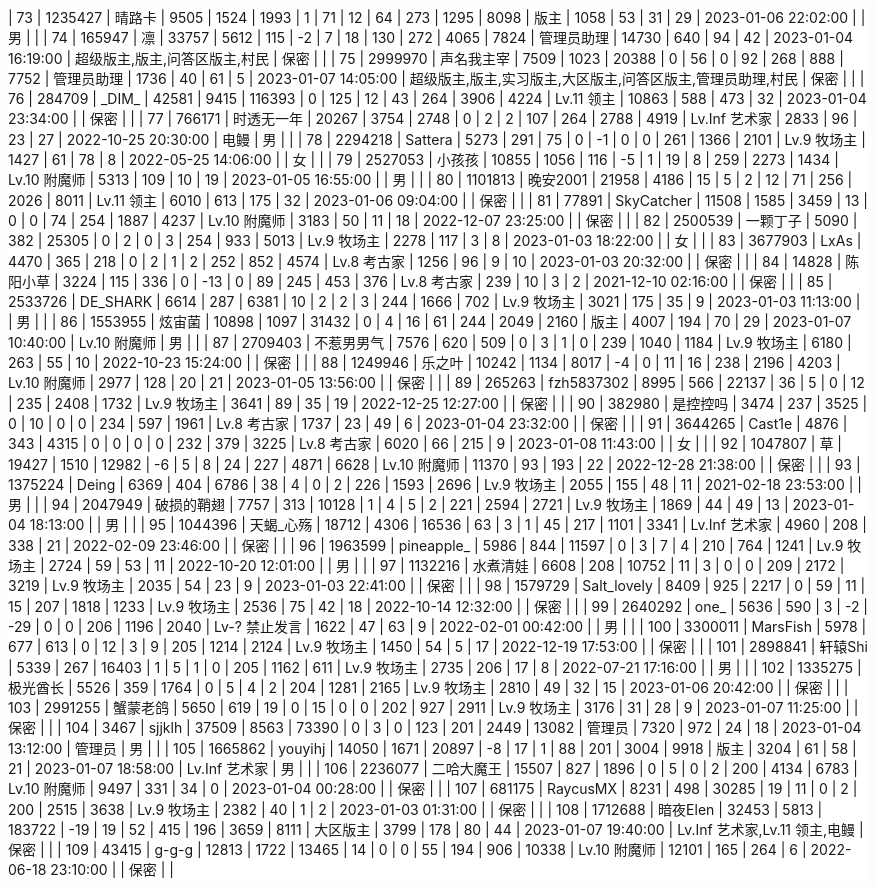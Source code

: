 | 73 | 1235427 | 晴路卡 | 9505 | 1524 | 1993 | 1 | 71 | 12 | 64 | 273 | 1295 | 8098 | 版主 | 1058 | 53 | 31 | 29 | 2023\-01\-06 22:02:00 |  | 男 |  |
| 74 | 165947 | 凛 | 33757 | 5612 | 115 | \-2 | 7 | 18 | 130 | 272 | 4065 | 7824 | 管理员助理 | 14730 | 640 | 94 | 42 | 2023\-01\-04 16:19:00 | 超级版主,版主,问答区版主,村民 | 保密 |  |
| 75 | 2999970 | 声名我主宰 | 7509 | 1023 | 20388 | 0 | 56 | 0 | 92 | 268 | 888 | 7752 | 管理员助理 | 1736 | 40 | 61 | 5 | 2023\-01\-07 14:05:00 | 超级版主,版主,实习版主,大区版主,问答区版主,管理员助理,村民 | 保密 |  |
| 76 | 284709 | \_DIM\_ | 42581 | 9415 | 116393 | 0 | 125 | 12 | 43 | 264 | 3906 | 4224 | Lv\.11 领主 | 10863 | 588 | 473 | 32 | 2023\-01\-04 23:34:00 |  | 保密 |  |
| 77 | 766171 | 时透无一年 | 20267 | 3754 | 2748 | 0 | 2 | 2 | 107 | 264 | 2788 | 4919 | Lv\.Inf 艺术家 | 2833 | 96 | 23 | 27 | 2022\-10\-25 20:30:00 | 电鳗 | 男 |  |
| 78 | 2294218 | Sattera | 5273 | 291 | 75 | 0 | \-1 | 0 | 0 | 261 | 1366 | 2101 | Lv\.9 牧场主 | 1427 | 61 | 78 | 8 | 2022\-05\-25 14:06:00 |  | 女 |  |
| 79 | 2527053 | 小孩孩 | 10855 | 1056 | 116 | \-5 | 1 | 19 | 8 | 259 | 2273 | 1434 | Lv\.10 附魔师 | 5313 | 109 | 10 | 19 | 2023\-01\-05 16:55:00 |  | 男 |  |
| 80 | 1101813 | 晚安2001 | 21958 | 4186 | 15 | 5 | 2 | 12 | 71 | 256 | 2026 | 8011 | Lv\.11 领主 | 6010 | 613 | 175 | 32 | 2023\-01\-06 09:04:00 |  | 保密 |  |
| 81 | 77891 | SkyCatcher | 11508 | 1585 | 3459 | 13 | 0 | 0 | 74 | 254 | 1887 | 4237 | Lv\.10 附魔师 | 3183 | 50 | 11 | 18 | 2022\-12\-07 23:25:00 |  | 保密 |  |
| 82 | 2500539 | 一颗丁子 | 5090 | 382 | 25305 | 0 | 2 | 0 | 3 | 254 | 933 | 5013 | Lv\.9 牧场主 | 2278 | 117 | 3 | 8 | 2023\-01\-03 18:22:00 |  | 女 |  |
| 83 | 3677903 | LxAs | 4470 | 365 | 218 | 0 | 2 | 1 | 2 | 252 | 852 | 4574 | Lv\.8 考古家 | 1256 | 96 | 9 | 10 | 2023\-01\-03 20:32:00 |  | 保密 |  |
| 84 | 14828 | 陈阳小草 | 3224 | 115 | 336 | 0 | \-13 | 0 | 89 | 245 | 453 | 376 | Lv\.8 考古家 | 239 | 10 | 3 | 2 | 2021\-12\-10 02:16:00 |  | 保密 |  |
| 85 | 2533726 | DE\_SHARK | 6614 | 287 | 6381 | 10 | 2 | 2 | 3 | 244 | 1666 | 702 | Lv\.9 牧场主 | 3021 | 175 | 35 | 9 | 2023\-01\-03 11:13:00 |  | 男 |  |
| 86 | 1553955 | 炫宙菌 | 10898 | 1097 | 31432 | 0 | 4 | 16 | 61 | 244 | 2049 | 2160 | 版主 | 4007 | 194 | 70 | 29 | 2023\-01\-07 10:40:00 | Lv\.10 附魔师 | 男 |  |
| 87 | 2709403 | 不惹男男气 | 7576 | 620 | 509 | 0 | 3 | 1 | 0 | 239 | 1040 | 1184 | Lv\.9 牧场主 | 6180 | 263 | 55 | 10 | 2022\-10\-23 15:24:00 |  | 保密 |  |
| 88 | 1249946 | 乐之叶 | 10242 | 1134 | 8017 | \-4 | 0 | 11 | 16 | 238 | 2196 | 4203 | Lv\.10 附魔师 | 2977 | 128 | 20 | 21 | 2023\-01\-05 13:56:00 |  | 保密 |  |
| 89 | 265263 | fzh5837302 | 8995 | 566 | 22137 | 36 | 5 | 0 | 12 | 235 | 2408 | 1732 | Lv\.9 牧场主 | 3641 | 89 | 35 | 19 | 2022\-12\-25 12:27:00 |  | 保密 |  |
| 90 | 382980 | 是控控吗 | 3474 | 237 | 3525 | 0 | 10 | 0 | 0 | 234 | 597 | 1961 | Lv\.8 考古家 | 1737 | 23 | 49 | 6 | 2023\-01\-04 23:32:00 |  | 保密 |  |
| 91 | 3644265 | Cast1e | 4876 | 343 | 4315 | 0 | 0 | 0 | 0 | 232 | 379 | 3225 | Lv\.8 考古家 | 6020 | 66 | 215 | 9 | 2023\-01\-08 11:43:00 |  | 女 |  |
| 92 | 1047807 | 草 | 19427 | 1510 | 12982 | \-6 | 5 | 8 | 24 | 227 | 4871 | 6628 | Lv\.10 附魔师 | 11370 | 93 | 193 | 22 | 2022\-12\-28 21:38:00 |  | 保密 |  |
| 93 | 1375224 | Deing | 6369 | 404 | 6786 | 38 | 4 | 0 | 2 | 226 | 1593 | 2696 | Lv\.9 牧场主 | 2055 | 155 | 48 | 11 | 2021\-02\-18 23:53:00 |  | 男 |  |
| 94 | 2047949 | 破损的鞘翅 | 7757 | 313 | 10128 | 1 | 4 | 5 | 2 | 221 | 2594 | 2721 | Lv\.9 牧场主 | 1869 | 44 | 49 | 13 | 2023\-01\-04 18:13:00 |  | 男 |  |
| 95 | 1044396 | 天蝎\_心殇 | 18712 | 4306 | 16536 | 63 | 3 | 1 | 45 | 217 | 1101 | 3341 | Lv\.Inf 艺术家 | 4960 | 208 | 338 | 21 | 2022\-02\-09 23:46:00 |  | 保密 |  |
| 96 | 1963599 | pineapple\_ | 5986 | 844 | 11597 | 0 | 3 | 7 | 4 | 210 | 764 | 1241 | Lv\.9 牧场主 | 2724 | 59 | 53 | 11 | 2022\-10\-20 12:01:00 |  | 男 |  |
| 97 | 1132216 | 水煮清娃 | 6608 | 208 | 10752 | 11 | 3 | 0 | 0 | 209 | 2172 | 3219 | Lv\.9 牧场主 | 2035 | 54 | 23 | 9 | 2023\-01\-03 22:41:00 |  | 保密 |  |
| 98 | 1579729 | Salt\_lovely | 8409 | 925 | 2217 | 0 | 59 | 11 | 15 | 207 | 1818 | 1233 | Lv\.9 牧场主 | 2536 | 75 | 42 | 18 | 2022\-10\-14 12:32:00 |  | 保密 |  |
| 99 | 2640292 | one\_ | 5636 | 590 | 3 | \-2 | \-29 | 0 | 0 | 206 | 1196 | 2040 | Lv\-? 禁止发言 | 1622 | 47 | 63 | 9 | 2022\-02\-01 00:42:00 |  | 男 |  |
| 100 | 3300011 | MarsFish | 5978 | 677 | 613 | 0 | 12 | 3 | 9 | 205 | 1214 | 2124 | Lv\.9 牧场主 | 1450 | 54 | 5 | 17 | 2022\-12\-19 17:53:00 |  | 保密 |  |
| 101 | 2898841 | 轩辕Shi | 5339 | 267 | 16403 | 1 | 5 | 1 | 0 | 205 | 1162 | 611 | Lv\.9 牧场主 | 2735 | 206 | 17 | 8 | 2022\-07\-21 17:16:00 |  | 男 |  |
| 102 | 1335275 | 极光酋长 | 5526 | 359 | 1764 | 0 | 5 | 4 | 2 | 204 | 1281 | 2165 | Lv\.9 牧场主 | 2810 | 49 | 32 | 15 | 2023\-01\-06 20:42:00 |  | 保密 |  |
| 103 | 2991255 | 蟹蒙老鸽 | 5650 | 619 | 19 | 0 | 15 | 0 | 0 | 202 | 927 | 2911 | Lv\.9 牧场主 | 3176 | 31 | 28 | 9 | 2023\-01\-07 11:25:00 |  | 保密 |  |
| 104 | 3467 | sjjklh | 37509 | 8563 | 73390 | 0 | 3 | 0 | 123 | 201 | 2449 | 13082 | 管理员 | 7320 | 972 | 24 | 18 | 2023\-01\-04 13:12:00 | 管理员 | 男 |  |
| 105 | 1665862 | youyihj | 14050 | 1671 | 20897 | \-8 | 17 | 1 | 88 | 201 | 3004 | 9918 | 版主 | 3204 | 61 | 58 | 21 | 2023\-01\-07 18:58:00 | Lv\.Inf 艺术家 | 男 |  |
| 106 | 2236077 | 二哈大魔王 | 15507 | 827 | 1896 | 0 | 5 | 0 | 2 | 200 | 4134 | 6783 | Lv\.10 附魔师 | 9497 | 331 | 34 | 0 | 2023\-01\-04 00:28:00 |  | 保密 |  |
| 107 | 681175 | RaycusMX | 8231 | 498 | 30285 | 19 | 11 | 0 | 2 | 200 | 2515 | 3638 | Lv\.9 牧场主 | 2382 | 40 | 1 | 2 | 2023\-01\-03 01:31:00 |  | 保密 |  |
| 108 | 1712688 | 暗夜Elen | 32453 | 5813 | 183722 | \-19 | 19 | 52 | 415 | 196 | 3659 | 8111 | 大区版主 | 3799 | 178 | 80 | 44 | 2023\-01\-07 19:40:00 | Lv\.Inf 艺术家,Lv\.11 领主,电鳗 | 保密 |  |
| 109 | 43415 | g\-g\-g | 12813 | 1722 | 13465 | 14 | 0 | 0 | 55 | 194 | 906 | 10338 | Lv\.10 附魔师 | 12101 | 165 | 264 | 6 | 2022\-06\-18 23:10:00 |  | 保密 |  |